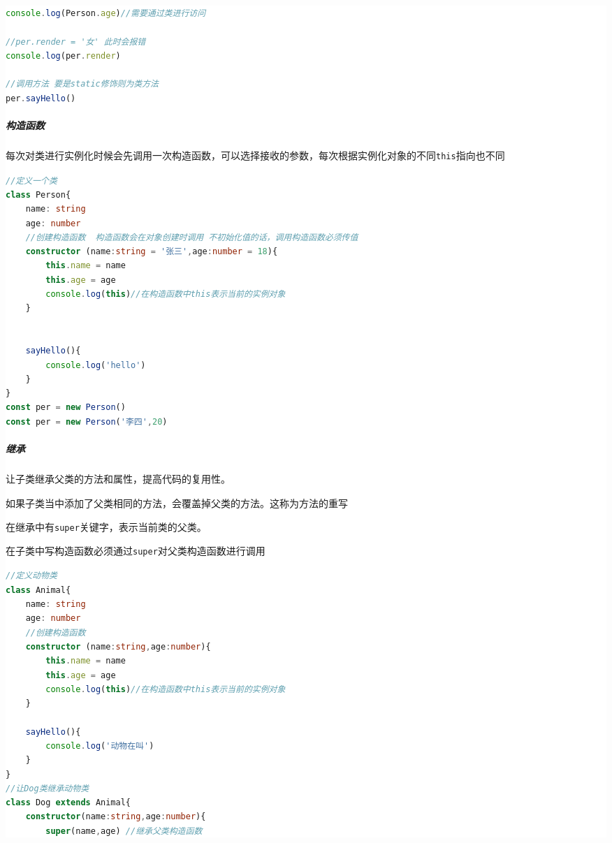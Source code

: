 ```typescript
console.log(Person.age)//需要通过类进行访问

//per.render = '女' 此时会报错
console.log(per.render)

//调用方法 要是static修饰则为类方法
per.sayHello()
```



##### 构造函数

每次对类进行实例化时候会先调用一次构造函数，可以选择接收的参数，每次根据实例化对象的不同`this`指向也不同



```typescript
//定义一个类
class Person{
    name: string
    age: number
    //创建构造函数  构造函数会在对象创建时调用 不初始化值的话，调用构造函数必须传值
    constructor (name:string = '张三',age:number = 18){
        this.name = name
        this.age = age
        console.log(this)//在构造函数中this表示当前的实例对象
    }
    

    sayHello(){
        console.log('hello')
    }
}
const per = new Person()
const per = new Person('李四',20)
```



##### 继承

让子类继承父类的方法和属性，提高代码的复用性。

如果子类当中添加了父类相同的方法，会覆盖掉父类的方法。这称为方法的重写

在继承中有`super`关键字，表示当前类的父类。

在子类中写构造函数必须通过`super`对父类构造函数进行调用

```typescript
//定义动物类
class Animal{
    name: string
    age: number
    //创建构造函数
    constructor (name:string,age:number){
        this.name = name
        this.age = age
        console.log(this)//在构造函数中this表示当前的实例对象
    }

    sayHello(){
        console.log('动物在叫')
    }
}
//让Dog类继承动物类
class Dog extends Animal{
    constructor(name:string,age:number){
        super(name,age) //继承父类构造函数
```